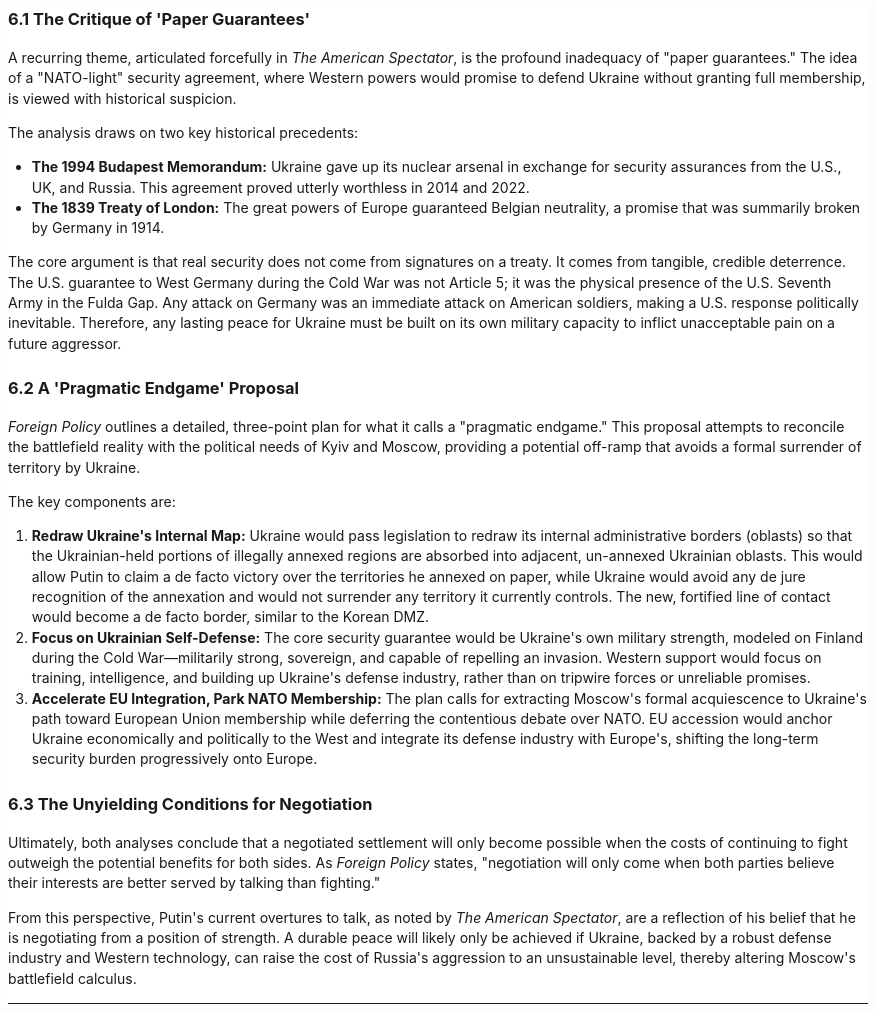 ### 6.1 The Critique of 'Paper Guarantees'

A recurring theme, articulated forcefully in *The American Spectator*, is the profound inadequacy of "paper guarantees." The idea of a "NATO-light" security agreement, where Western powers would promise to defend Ukraine without granting full membership, is viewed with historical suspicion.

The analysis draws on two key historical precedents:
*   **The 1994 Budapest Memorandum:** Ukraine gave up its nuclear arsenal in exchange for security assurances from the U.S., UK, and Russia. This agreement proved utterly worthless in 2014 and 2022.
*   **The 1839 Treaty of London:** The great powers of Europe guaranteed Belgian neutrality, a promise that was summarily broken by Germany in 1914.

The core argument is that real security does not come from signatures on a treaty. It comes from tangible, credible deterrence. The U.S. guarantee to West Germany during the Cold War was not Article 5; it was the physical presence of the U.S. Seventh Army in the Fulda Gap. Any attack on Germany was an immediate attack on American soldiers, making a U.S. response politically inevitable. Therefore, any lasting peace for Ukraine must be built on its own military capacity to inflict unacceptable pain on a future aggressor.

### 6.2 A 'Pragmatic Endgame' Proposal

*Foreign Policy* outlines a detailed, three-point plan for what it calls a "pragmatic endgame." This proposal attempts to reconcile the battlefield reality with the political needs of Kyiv and Moscow, providing a potential off-ramp that avoids a formal surrender of territory by Ukraine.

The key components are:
1.  **Redraw Ukraine's Internal Map:** Ukraine would pass legislation to redraw its internal administrative borders (oblasts) so that the Ukrainian-held portions of illegally annexed regions are absorbed into adjacent, un-annexed Ukrainian oblasts. This would allow Putin to claim a de facto victory over the territories he annexed on paper, while Ukraine would avoid any de jure recognition of the annexation and would not surrender any territory it currently controls. The new, fortified line of contact would become a de facto border, similar to the Korean DMZ.
2.  **Focus on Ukrainian Self-Defense:** The core security guarantee would be Ukraine's own military strength, modeled on Finland during the Cold War—militarily strong, sovereign, and capable of repelling an invasion. Western support would focus on training, intelligence, and building up Ukraine's defense industry, rather than on tripwire forces or unreliable promises.
3.  **Accelerate EU Integration, Park NATO Membership:** The plan calls for extracting Moscow's formal acquiescence to Ukraine's path toward European Union membership while deferring the contentious debate over NATO. EU accession would anchor Ukraine economically and politically to the West and integrate its defense industry with Europe's, shifting the long-term security burden progressively onto Europe.

### 6.3 The Unyielding Conditions for Negotiation

Ultimately, both analyses conclude that a negotiated settlement will only become possible when the costs of continuing to fight outweigh the potential benefits for both sides. As *Foreign Policy* states, "negotiation will only come when both parties believe their interests are better served by talking than fighting."

From this perspective, Putin's current overtures to talk, as noted by *The American Spectator*, are a reflection of his belief that he is negotiating from a position of strength. A durable peace will likely only be achieved if Ukraine, backed by a robust defense industry and Western technology, can raise the cost of Russia's aggression to an unsustainable level, thereby altering Moscow's battlefield calculus.

---